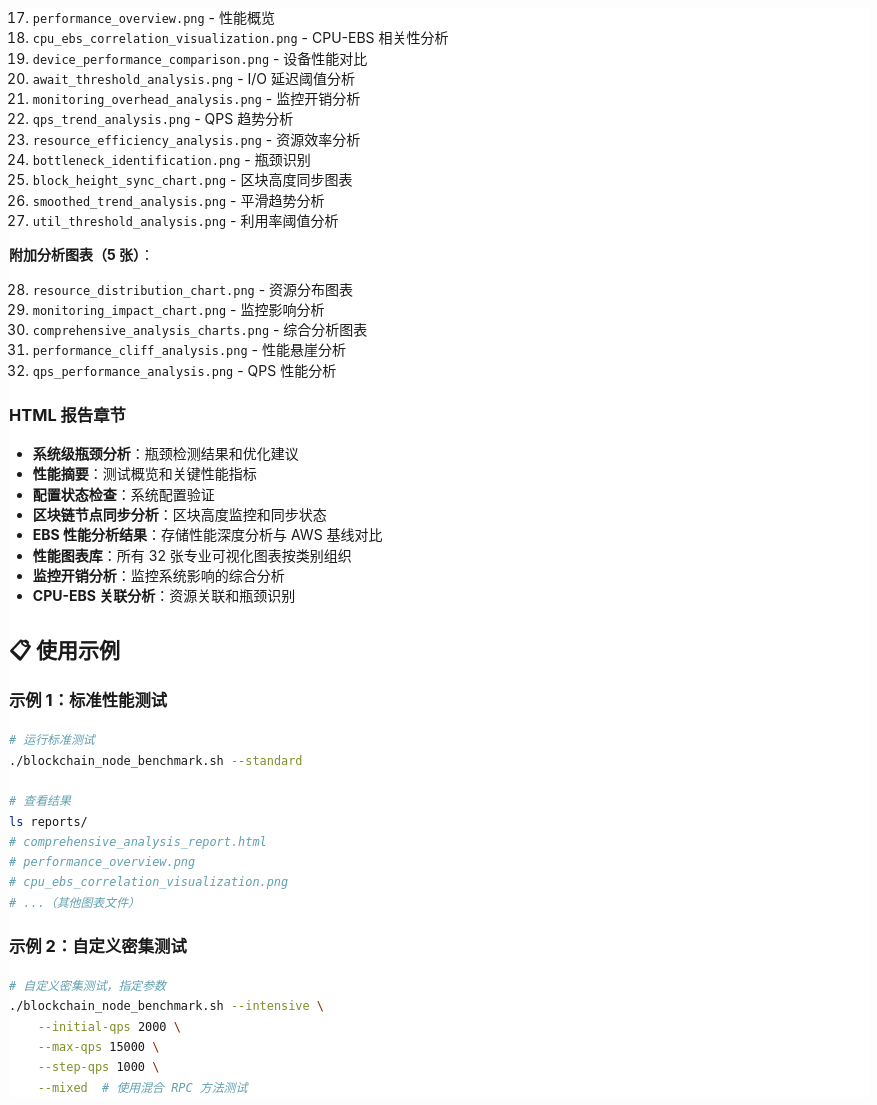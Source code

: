 17. `performance_overview.png` - 性能概览
18. `cpu_ebs_correlation_visualization.png` - CPU-EBS 相关性分析
19. `device_performance_comparison.png` - 设备性能对比
20. `await_threshold_analysis.png` - I/O 延迟阈值分析
21. `monitoring_overhead_analysis.png` - 监控开销分析
22. `qps_trend_analysis.png` - QPS 趋势分析
23. `resource_efficiency_analysis.png` - 资源效率分析
24. `bottleneck_identification.png` - 瓶颈识别
25. `block_height_sync_chart.png` - 区块高度同步图表
26. `smoothed_trend_analysis.png` - 平滑趋势分析
27. `util_threshold_analysis.png` - 利用率阈值分析

**附加分析图表（5 张）**：

28. `resource_distribution_chart.png` - 资源分布图表
29. `monitoring_impact_chart.png` - 监控影响分析
30. `comprehensive_analysis_charts.png` - 综合分析图表
31. `performance_cliff_analysis.png` - 性能悬崖分析
32. `qps_performance_analysis.png` - QPS 性能分析

### HTML 报告章节
- **系统级瓶颈分析**：瓶颈检测结果和优化建议
- **性能摘要**：测试概览和关键性能指标
- **配置状态检查**：系统配置验证
- **区块链节点同步分析**：区块高度监控和同步状态
- **EBS 性能分析结果**：存储性能深度分析与 AWS 基线对比
- **性能图表库**：所有 32 张专业可视化图表按类别组织
- **监控开销分析**：监控系统影响的综合分析
- **CPU-EBS 关联分析**：资源关联和瓶颈识别



## 📋 使用示例

### 示例 1：标准性能测试
```bash
# 运行标准测试
./blockchain_node_benchmark.sh --standard

# 查看结果
ls reports/
# comprehensive_analysis_report.html
# performance_overview.png
# cpu_ebs_correlation_visualization.png
# ...（其他图表文件）
```

### 示例 2：自定义密集测试
```bash
# 自定义密集测试，指定参数
./blockchain_node_benchmark.sh --intensive \
    --initial-qps 2000 \
    --max-qps 15000 \
    --step-qps 1000 \
    --mixed  # 使用混合 RPC 方法测试
```
